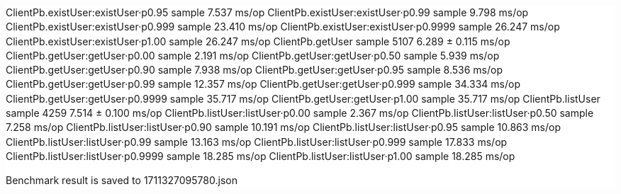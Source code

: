 ClientPb.existUser:existUser·p0.95      sample         7.537           ms/op
ClientPb.existUser:existUser·p0.99      sample         9.798           ms/op
ClientPb.existUser:existUser·p0.999     sample        23.410           ms/op
ClientPb.existUser:existUser·p0.9999    sample        26.247           ms/op
ClientPb.existUser:existUser·p1.00      sample        26.247           ms/op
ClientPb.getUser                        sample  5107   6.289 ± 0.115   ms/op
ClientPb.getUser:getUser·p0.00          sample         2.191           ms/op
ClientPb.getUser:getUser·p0.50          sample         5.939           ms/op
ClientPb.getUser:getUser·p0.90          sample         7.938           ms/op
ClientPb.getUser:getUser·p0.95          sample         8.536           ms/op
ClientPb.getUser:getUser·p0.99          sample        12.357           ms/op
ClientPb.getUser:getUser·p0.999         sample        34.334           ms/op
ClientPb.getUser:getUser·p0.9999        sample        35.717           ms/op
ClientPb.getUser:getUser·p1.00          sample        35.717           ms/op
ClientPb.listUser                       sample  4259   7.514 ± 0.100   ms/op
ClientPb.listUser:listUser·p0.00        sample         2.367           ms/op
ClientPb.listUser:listUser·p0.50        sample         7.258           ms/op
ClientPb.listUser:listUser·p0.90        sample        10.191           ms/op
ClientPb.listUser:listUser·p0.95        sample        10.863           ms/op
ClientPb.listUser:listUser·p0.99        sample        13.163           ms/op
ClientPb.listUser:listUser·p0.999       sample        17.833           ms/op
ClientPb.listUser:listUser·p0.9999      sample        18.285           ms/op
ClientPb.listUser:listUser·p1.00        sample        18.285           ms/op

Benchmark result is saved to 1711327095780.json
